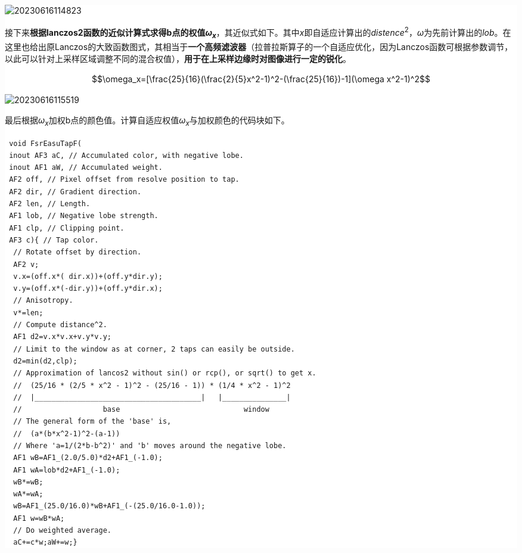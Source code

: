 

![20230616114823](https://raw.githubusercontent.com/recaeee/PicGo/main/recaeee/PicGo20230616114823.png)



接下来**根据lanczos2函数的近似计算式求得b点的权值$\omega_x$**，其近似式如下。其中$x$即自适应计算出的$distence^2$，$\omega$为先前计算出的$lob$。在这里也给出原Lanczos的大致函数图式，其相当于**一个高频滤波器**（拉普拉斯算子的一个自适应优化，因为Lanczos函数可根据参数调节，以此可以针对上采样区域调整不同的混合权值），**用于在上采样边缘时对图像进行一定的锐化**。



$$\omega_x=[\frac{25}{16}(\frac{2}{5}x^2-1)^2-(\frac{25}{16})-1](\omega x^2-1)^2$$

![20230616115519](https://raw.githubusercontent.com/recaeee/PicGo/main/recaeee/PicGo20230616115519.png)



最后根据$\omega_x$加权b点的颜色值。计算自适应权值$\omega_x$与加权颜色的代码块如下。

```hlsl
 void FsrEasuTapF(
 inout AF3 aC, // Accumulated color, with negative lobe.
 inout AF1 aW, // Accumulated weight.
 AF2 off, // Pixel offset from resolve position to tap.
 AF2 dir, // Gradient direction.
 AF2 len, // Length.
 AF1 lob, // Negative lobe strength.
 AF1 clp, // Clipping point.
 AF3 c){ // Tap color.
  // Rotate offset by direction.
  AF2 v;
  v.x=(off.x*( dir.x))+(off.y*dir.y);
  v.y=(off.x*(-dir.y))+(off.y*dir.x);
  // Anisotropy.
  v*=len;
  // Compute distance^2.
  AF1 d2=v.x*v.x+v.y*v.y;
  // Limit to the window as at corner, 2 taps can easily be outside.
  d2=min(d2,clp);
  // Approximation of lancos2 without sin() or rcp(), or sqrt() to get x.
  //  (25/16 * (2/5 * x^2 - 1)^2 - (25/16 - 1)) * (1/4 * x^2 - 1)^2
  //  |_______________________________________|   |_______________|
  //                   base                             window
  // The general form of the 'base' is,
  //  (a*(b*x^2-1)^2-(a-1))
  // Where 'a=1/(2*b-b^2)' and 'b' moves around the negative lobe.
  AF1 wB=AF1_(2.0/5.0)*d2+AF1_(-1.0);
  AF1 wA=lob*d2+AF1_(-1.0);
  wB*=wB;
  wA*=wA;
  wB=AF1_(25.0/16.0)*wB+AF1_(-(25.0/16.0-1.0));
  AF1 w=wB*wA;
  // Do weighted average.
  aC+=c*w;aW+=w;}
  ```
